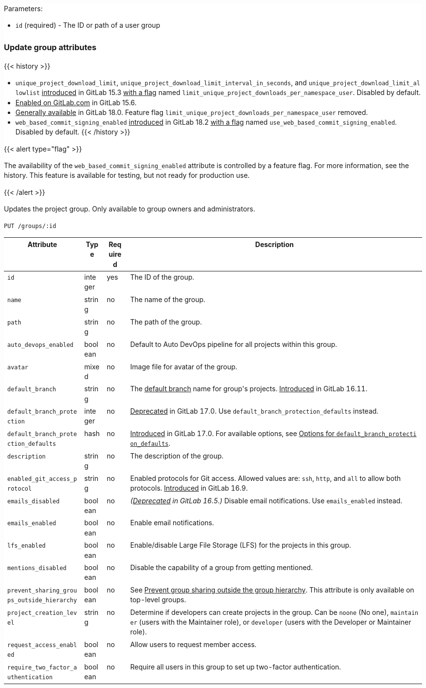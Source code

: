 Parameters:

- `id` (required) - The ID or path of a user group

### Update group attributes

{{< history >}}

- `unique_project_download_limit`, `unique_project_download_limit_interval_in_seconds`, and `unique_project_download_limit_allowlist` [introduced](https://gitlab.com/gitlab-org/gitlab/-/merge_requests/92970) in GitLab 15.3 [with a flag](../administration/feature_flags/_index.md) named `limit_unique_project_downloads_per_namespace_user`. Disabled by default.
- [Enabled on GitLab.com](https://gitlab.com/gitlab-org/gitlab/-/issues/365724) in GitLab 15.6.
- [Generally available](https://gitlab.com/gitlab-org/gitlab/-/merge_requests/183101) in GitLab 18.0. Feature flag `limit_unique_project_downloads_per_namespace_user` removed.
- `web_based_commit_signing_enabled` [introduced](https://gitlab.com/gitlab-org/gitlab/-/merge_requests/193928) in GitLab 18.2 [with a flag](../administration/feature_flags/_index.md) named `use_web_based_commit_signing_enabled`. Disabled by default.
{{< /history >}}

{{< alert type="flag" >}}

The availability of the  `web_based_commit_signing_enabled` attribute is controlled by a feature flag.
For more information, see the history.
This feature is available for testing, but not ready for production use.

{{< /alert >}}

Updates the project group. Only available to group owners and administrators.

```plaintext
PUT /groups/:id
```

| Attribute                                            | Type              | Required | Description |
|------------------------------------------------------|-------------------|----------|-------------|
| `id`                                                 | integer           | yes      | The ID of the group. |
| `name`                                               | string            | no       | The name of the group. |
| `path`                                               | string            | no       | The path of the group. |
| `auto_devops_enabled`                                | boolean           | no       | Default to Auto DevOps pipeline for all projects within this group. |
| `avatar`                                             | mixed             | no       | Image file for avatar of the group. |
| `default_branch`                                     | string            | no       | The [default branch](../user/project/repository/branches/default.md) name for group's projects. [Introduced](https://gitlab.com/gitlab-org/gitlab/-/issues/442298) in GitLab 16.11. |
| `default_branch_protection`                          | integer           | no       | [Deprecated](https://gitlab.com/gitlab-org/gitlab/-/issues/408314) in GitLab 17.0. Use `default_branch_protection_defaults` instead. |
| `default_branch_protection_defaults`                 | hash              | no       | [Introduced](https://gitlab.com/gitlab-org/gitlab/-/issues/408314) in GitLab 17.0. For available options, see [Options for `default_branch_protection_defaults`](#options-for-default_branch_protection_defaults). |
| `description`                                        | string            | no       | The description of the group. |
| `enabled_git_access_protocol`                        | string            | no       | Enabled protocols for Git access. Allowed values are: `ssh`, `http`, and `all` to allow both protocols. [Introduced](https://gitlab.com/gitlab-org/gitlab/-/issues/436618) in GitLab 16.9. |
| `emails_disabled`                                    | boolean           | no       | _([Deprecated](https://gitlab.com/gitlab-org/gitlab/-/merge_requests/127899) in GitLab 16.5.)_ Disable email notifications. Use `emails_enabled` instead. |
| `emails_enabled`                                     | boolean           | no       | Enable email notifications. |
| `lfs_enabled`                                        | boolean           | no       | Enable/disable Large File Storage (LFS) for the projects in this group. |
| `mentions_disabled`                                  | boolean           | no       | Disable the capability of a group from getting mentioned. |
| `prevent_sharing_groups_outside_hierarchy`           | boolean           | no       | See [Prevent group sharing outside the group hierarchy](../user/project/members/sharing_projects_groups.md#prevent-inviting-groups-outside-the-group-hierarchy). This attribute is only available on top-level groups. |
| `project_creation_level`                             | string            | no       | Determine if developers can create projects in the group. Can be `noone` (No one), `maintainer` (users with the Maintainer role), or `developer` (users with the Developer or Maintainer role). |
| `request_access_enabled`                             | boolean           | no       | Allow users to request member access. |
| `require_two_factor_authentication`                  | boolean           | no       | Require all users in this group to set up two-factor authentication. |